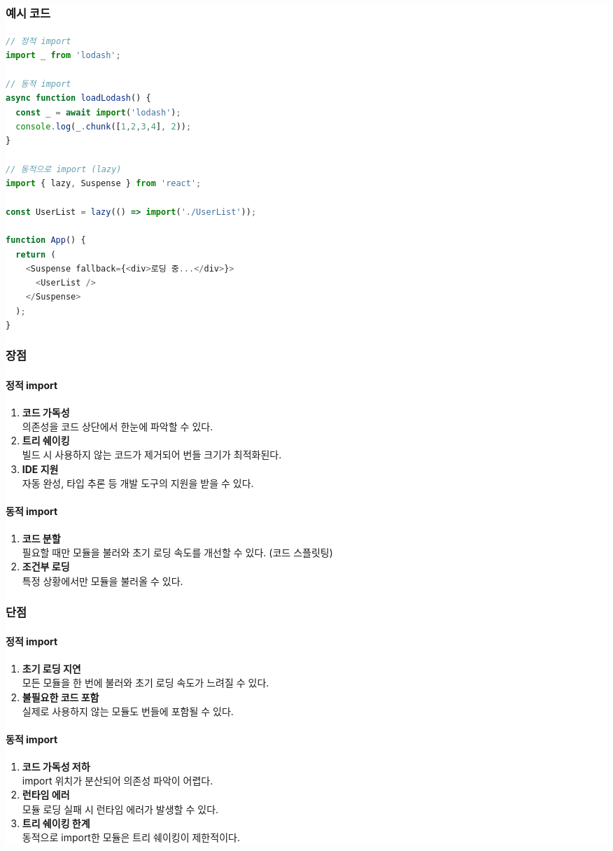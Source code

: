 ### 예시 코드

```js
// 정적 import
import _ from 'lodash';

// 동적 import
async function loadLodash() {
  const _ = await import('lodash');
  console.log(_.chunk([1,2,3,4], 2));
}

// 동적으로 import (lazy)
import { lazy, Suspense } from 'react';

const UserList = lazy(() => import('./UserList'));

function App() {
  return (
    <Suspense fallback={<div>로딩 중...</div>}>
      <UserList />
    </Suspense>
  );
}
```

### 장점

#### 정적 import
1. **코드 가독성**  
   의존성을 코드 상단에서 한눈에 파악할 수 있다.
2. **트리 쉐이킹**  
   빌드 시 사용하지 않는 코드가 제거되어 번들 크기가 최적화된다.
3. **IDE 지원**  
   자동 완성, 타입 추론 등 개발 도구의 지원을 받을 수 있다.

#### 동적 import
1. **코드 분할**  
   필요할 때만 모듈을 불러와 초기 로딩 속도를 개선할 수 있다. (코드 스플릿팅)
2. **조건부 로딩**  
   특정 상황에서만 모듈을 불러올 수 있다.

### 단점

#### 정적 import
1. **초기 로딩 지연**  
   모든 모듈을 한 번에 불러와 초기 로딩 속도가 느려질 수 있다.
2. **불필요한 코드 포함**  
   실제로 사용하지 않는 모듈도 번들에 포함될 수 있다.

#### 동적 import
1. **코드 가독성 저하**  
   import 위치가 분산되어 의존성 파악이 어렵다.
2. **런타임 에러**  
   모듈 로딩 실패 시 런타임 에러가 발생할 수 있다.
3. **트리 쉐이킹 한계**  
   동적으로 import한 모듈은 트리 쉐이킹이 제한적이다.
